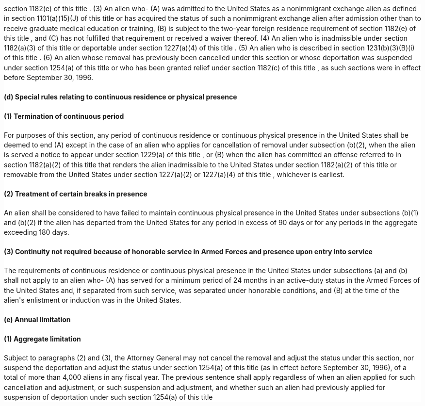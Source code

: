  section 1182(e) of this title
 .
 (3\) An alien who\-
 (A) was admitted to the United States as a nonimmigrant exchange alien as defined in
 section 1101(a)(15\)(J) of this title
 or has acquired the status of such a nonimmigrant exchange alien after admission other than to receive graduate medical education or training,
 (B) is subject to the two\-year foreign residence requirement of
 section 1182(e) of this title
 , and
 (C) has not fulfilled that requirement or received a waiver thereof.
 (4\) An alien who is inadmissible under
 section 1182(a)(3\) of this title
 or deportable under
 section 1227(a)(4\) of this title
 .
 (5\) An alien who is described in
 section 1231(b)(3\)(B)(i) of this title
 .
 (6\) An alien whose removal has previously been cancelled under this section or whose deportation was suspended under
 section 1254(a) of this title
 or who has been granted relief under
 section 1182(c) of this title
 , as such sections were in effect before September 30, 1996\.
#### (d) Special rules relating to continuous residence or physical presence
#### (1\) Termination of continuous period
 For purposes of this section, any period of continuous residence or continuous physical presence in the United States shall be deemed to end (A) except in the case of an alien who applies for cancellation of removal under subsection (b)(2\), when the alien is served a notice to appear under
 section 1229(a) of this title
 , or (B) when the alien has committed an offense referred to in
 section 1182(a)(2\) of this title
 that renders the alien inadmissible to the United States under
 section 1182(a)(2\) of this title
 or removable from the United States under
 section 1227(a)(2\) or 1227(a)(4\) of this title
 , whichever is earliest.
#### (2\) Treatment of certain breaks in presence
 An alien shall be considered to have failed to maintain continuous physical presence in the United States under subsections (b)(1\) and (b)(2\) if the alien has departed from the United States for any period in excess of 90 days or for any periods in the aggregate exceeding 180 days.
#### (3\) Continuity not required because of honorable service in Armed Forces and presence upon entry into service
 The requirements of continuous residence or continuous physical presence in the United States under subsections (a) and (b) shall not apply to an alien who\-
 (A) has served for a minimum period of 24 months in an active\-duty status in the Armed Forces of the United States and, if separated from such service, was separated under honorable conditions, and
 (B) at the time of the alien's enlistment or induction was in the United States.
#### (e) Annual limitation
#### (1\) Aggregate limitation
 Subject to paragraphs (2\) and (3\), the Attorney General may not cancel the removal and adjust the status under this section, nor suspend the deportation and adjust the status under
 section 1254(a) of this title
 (as in effect before September 30, 1996\), of a total of more than 4,000 aliens in any fiscal year. The previous sentence shall apply regardless of when an alien applied for such cancellation and adjustment, or such suspension and adjustment, and whether such an alien had previously applied for suspension of deportation under such
 section 1254(a) of this title